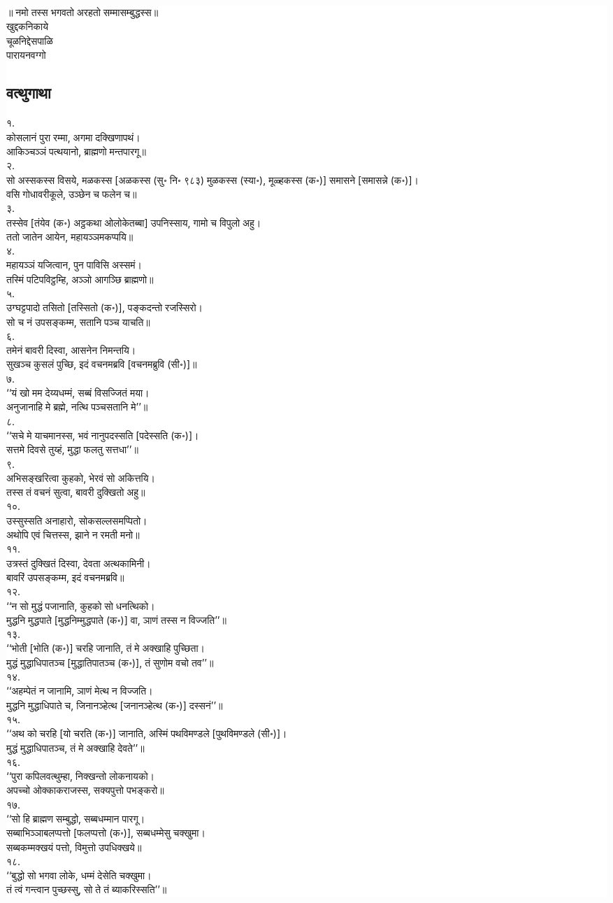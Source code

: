 ॥ नमो तस्स भगवतो अरहतो सम्मासम्बुद्धस्स॥  
खुद्दकनिकाये  
चूळनिद्देसपाळि  
पारायनवग्गो  


## वत्थुगाथा

१.  
कोसलानं पुरा रम्मा, अगमा दक्खिणापथं।  
आकिञ्चञ्ञं पत्थयानो, ब्राह्मणो मन्तपारगू॥  
२.  
सो अस्सकस्स विसये, मळकस्स [अळकस्स (सु॰ नि॰ ९८३) मुळकस्स (स्या॰), मूळ्हकस्स (क॰)] समासने [समासन्ने (क॰)]।  
वसि गोधावरीकूले, उञ्छेन च फलेन च॥  
३.  
तस्सेव [तंयेव (क॰) अट्ठकथा ओलोकेतब्बा] उपनिस्साय, गामो च विपुलो अहु।  
ततो जातेन आयेन, महायञ्ञमकप्पयि॥  
४.  
महायञ्ञं यजित्वान, पुन पाविसि अस्समं।  
तस्मिं पटिपविट्ठम्हि, अञ्ञो आगञ्छि ब्राह्मणो॥  
५.  
उग्घट्टपादो तसितो [तस्सितो (क॰)], पङ्कदन्तो रजस्सिरो।  
सो च नं उपसङ्कम्म, सतानि पञ्च याचति॥  
६.  
तमेनं बावरी दिस्वा, आसनेन निमन्तयि।  
सुखञ्च कुसलं पुच्छि, इदं वचनमब्रवि [वचनमब्रुवि (सी॰)]॥  
७.  
‘‘यं खो मम देय्यधम्मं, सब्बं विसज्जितं मया।  
अनुजानाहि मे ब्रह्मे, नत्थि पञ्चसतानि मे’’॥  
८.  
‘‘सचे मे याचमानस्स, भवं नानुपदस्सति [पदेस्सति (क॰)]।  
सत्तमे दिवसे तुय्हं, मुद्धा फलतु सत्तधा’’॥  
९.  
अभिसङ्खरित्वा कुहको, भेरवं सो अकित्तयि।  
तस्स तं वचनं सुत्वा, बावरी दुक्खितो अहु॥  
१०.  
उस्सुस्सति अनाहारो, सोकसल्लसमप्पितो।  
अथोपि एवं चित्तस्स, झाने न रमती मनो॥  
११.  
उत्रस्तं दुक्खितं दिस्वा, देवता अत्थकामिनी।  
बावरिं उपसङ्कम्म, इदं वचनमब्रवि॥  
१२.  
‘‘न सो मुद्धं पजानाति, कुहको सो धनत्थिको।  
मुद्धनि मुद्धपाते [मुद्धनिम्मुद्धपाते (क॰)] वा, ञाणं तस्स न विज्जति’’॥  
१३.  
‘‘भोती [भोति (क॰)] चरहि जानाति, तं मे अक्खाहि पुच्छिता।  
मुद्धं मुद्धाधिपातञ्च [मुद्धातिपातञ्च (क॰)], तं सुणोम वचो तव’’॥  
१४.  
‘‘अहम्पेतं न जानामि, ञाणं मेत्थ न विज्जति।  
मुद्धनि मुद्धाधिपाते च, जिनानञ्हेत्थ [जनानञ्हेत्थ (क॰)] दस्सनं’’॥  
१५.  
‘‘अथ को चरहि [यो चरति (क॰)] जानाति, अस्मिं पथविमण्डले [पुथविमण्डले (सी॰)]।  
मुद्धं मुद्धाधिपातञ्च, तं मे अक्खाहि देवते’’॥  
१६.  
‘‘पुरा कपिलवत्थुम्हा, निक्खन्तो लोकनायको।  
अपच्चो ओक्काकराजस्स, सक्यपुत्तो पभङ्करो॥  
१७.  
‘‘सो हि ब्राह्मण सम्बुद्धो, सब्बधम्मान पारगू।  
सब्बाभिञ्ञाबलप्पत्तो [फलप्पत्तो (क॰)], सब्बधम्मेसु चक्खुमा।  
सब्बकम्मक्खयं पत्तो, विमुत्तो उपधिक्खये॥  
१८.  
‘‘बुद्धो सो भगवा लोके, धम्मं देसेति चक्खुमा।  
तं त्वं गन्त्वान पुच्छस्सु, सो ते तं ब्याकरिस्सति’’॥  
